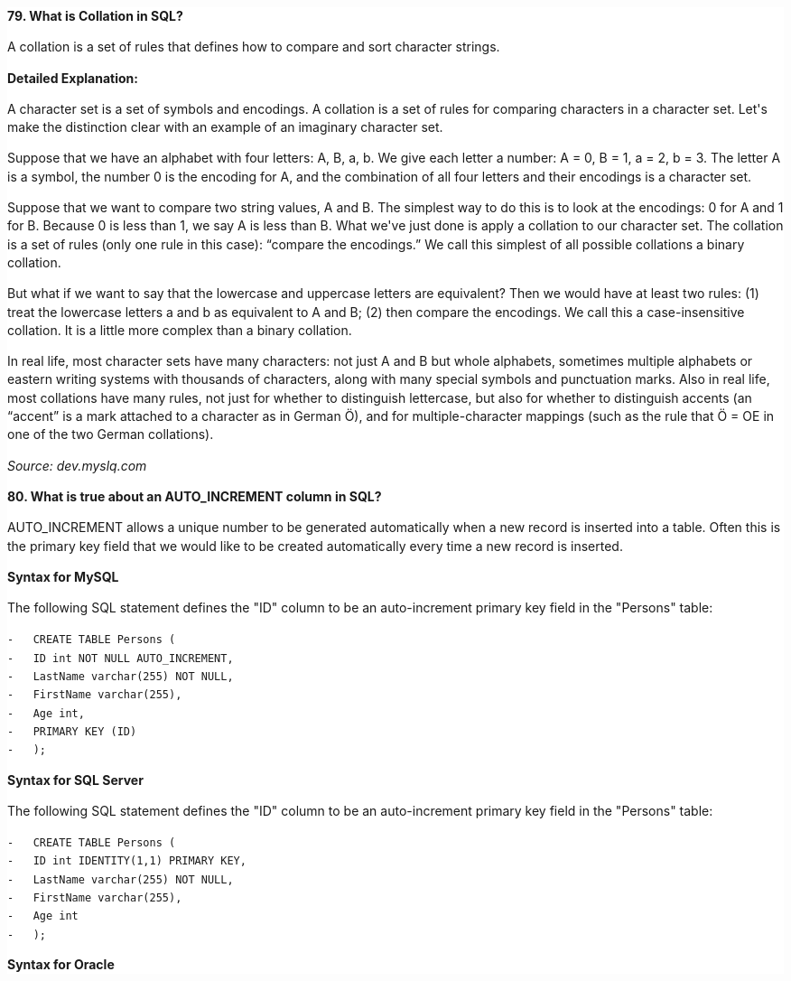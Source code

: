 
**79. What is Collation in SQL?**

A collation is a set of rules that defines how to compare and sort character strings.

**Detailed Explanation:**

A character set is a set of symbols and encodings. A collation is a set of rules for comparing characters in a character set. Let's make the distinction clear with an example of an imaginary character set.

Suppose that we have an alphabet with four letters: A, B, a, b. We give each letter a number: A = 0, B = 1, a = 2, b = 3. The letter A is a symbol, the number 0 is the encoding for A, and the combination of all four letters and their encodings is a character set.

Suppose that we want to compare two string values, A and B. The simplest way to do this is to look at the encodings: 0 for A and 1 for B. Because 0 is less than 1, we say A is less than B. What we've just done is apply a collation to our character set. The collation is a set of rules (only one rule in this case): “compare the encodings.” We call this simplest of all possible collations a binary collation.

But what if we want to say that the lowercase and uppercase letters are equivalent? Then we would have at least two rules: (1) treat the lowercase letters a and b as equivalent to A and B; (2) then compare the encodings. We call this a case-insensitive collation. It is a little more complex than a binary collation.

In real life, most character sets have many characters: not just A and B but whole alphabets, sometimes multiple alphabets or eastern writing systems with thousands of characters, along with many special symbols and punctuation marks. Also in real life, most collations have many rules, not just for whether to distinguish lettercase, but also for whether to distinguish accents (an “accent” is a mark attached to a character as in German Ö), and for multiple-character mappings (such as the rule that Ö = OE in one of the two German collations).

_Source: dev.myslq.com_

**80. What is true about an AUTO_INCREMENT column in SQL?**

AUTO_INCREMENT allows a unique number to be generated automatically when a new record is inserted into a table. Often this is the primary key field that we would like to be created automatically every time a new record is inserted.

**Syntax for MySQL**

The following SQL statement defines the "ID" column to be an auto-increment primary key field in the "Persons" table:
```
-   CREATE TABLE Persons (
-   ID int NOT NULL AUTO_INCREMENT,
-   LastName varchar(255) NOT NULL,
-   FirstName varchar(255),
-   Age int,
-   PRIMARY KEY (ID)
-   );
```
**Syntax for SQL Server**

The following SQL statement defines the "ID" column to be an auto-increment primary key field in the "Persons" table:
```
-   CREATE TABLE Persons (
-   ID int IDENTITY(1,1) PRIMARY KEY,
-   LastName varchar(255) NOT NULL,
-   FirstName varchar(255),
-   Age int
-   );
```
**Syntax for Oracle**
